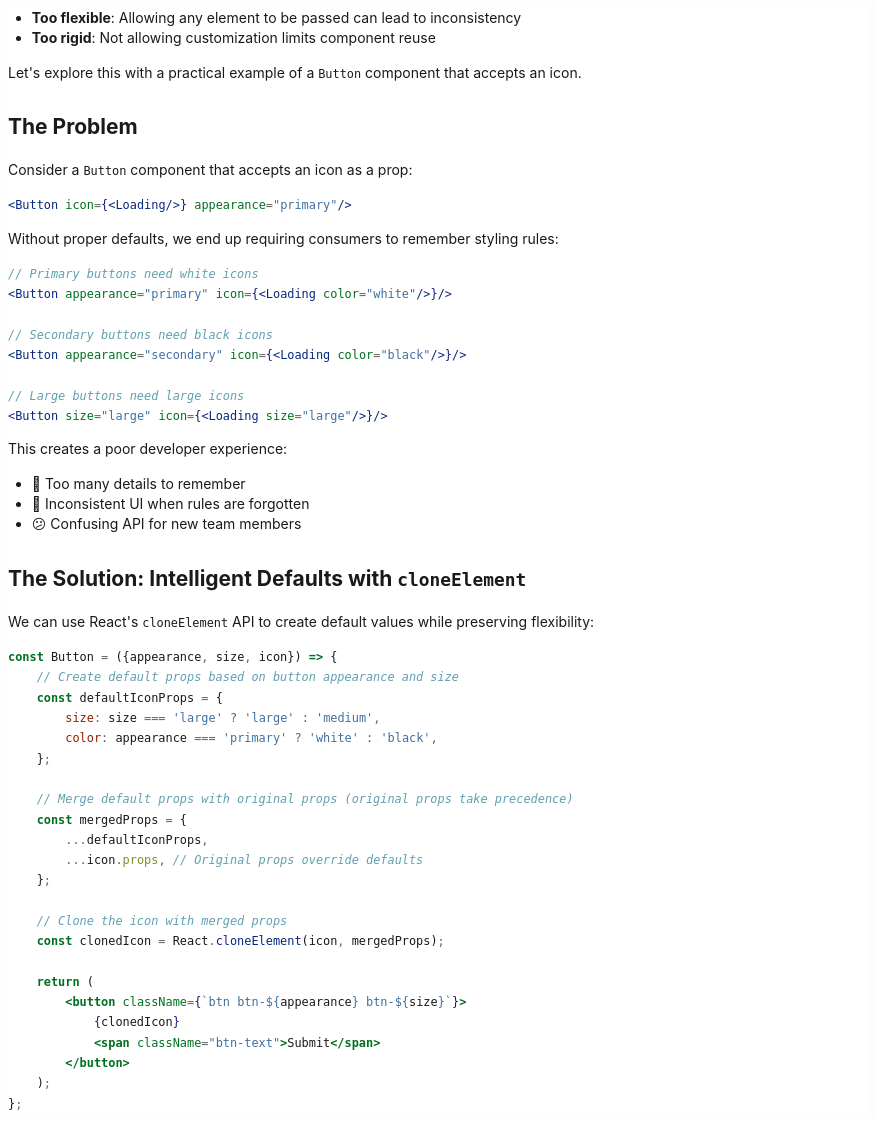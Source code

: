 - **Too flexible**: Allowing any element to be passed can lead to inconsistency
- **Too rigid**: Not allowing customization limits component reuse

Let's explore this with a practical example of a `Button` component that accepts an icon.

## The Problem

Consider a `Button` component that accepts an icon as a prop:

```jsx
<Button icon={<Loading/>} appearance="primary"/>
```

Without proper defaults, we end up requiring consumers to remember styling rules:

```jsx
// Primary buttons need white icons
<Button appearance="primary" icon={<Loading color="white"/>}/>

// Secondary buttons need black icons
<Button appearance="secondary" icon={<Loading color="black"/>}/>

// Large buttons need large icons
<Button size="large" icon={<Loading size="large"/>}/>
```

This creates a poor developer experience:

- 📝 Too many details to remember
- 🐞 Inconsistent UI when rules are forgotten
- 😕 Confusing API for new team members

## The Solution: Intelligent Defaults with `cloneElement`

We can use React's `cloneElement` API to create default values while preserving flexibility:

```jsx
const Button = ({appearance, size, icon}) => {
    // Create default props based on button appearance and size
    const defaultIconProps = {
        size: size === 'large' ? 'large' : 'medium',
        color: appearance === 'primary' ? 'white' : 'black',
    };

    // Merge default props with original props (original props take precedence)
    const mergedProps = {
        ...defaultIconProps,
        ...icon.props, // Original props override defaults
    };

    // Clone the icon with merged props
    const clonedIcon = React.cloneElement(icon, mergedProps);

    return (
        <button className={`btn btn-${appearance} btn-${size}`}>
            {clonedIcon}
            <span className="btn-text">Submit</span>
        </button>
    );
};
```
